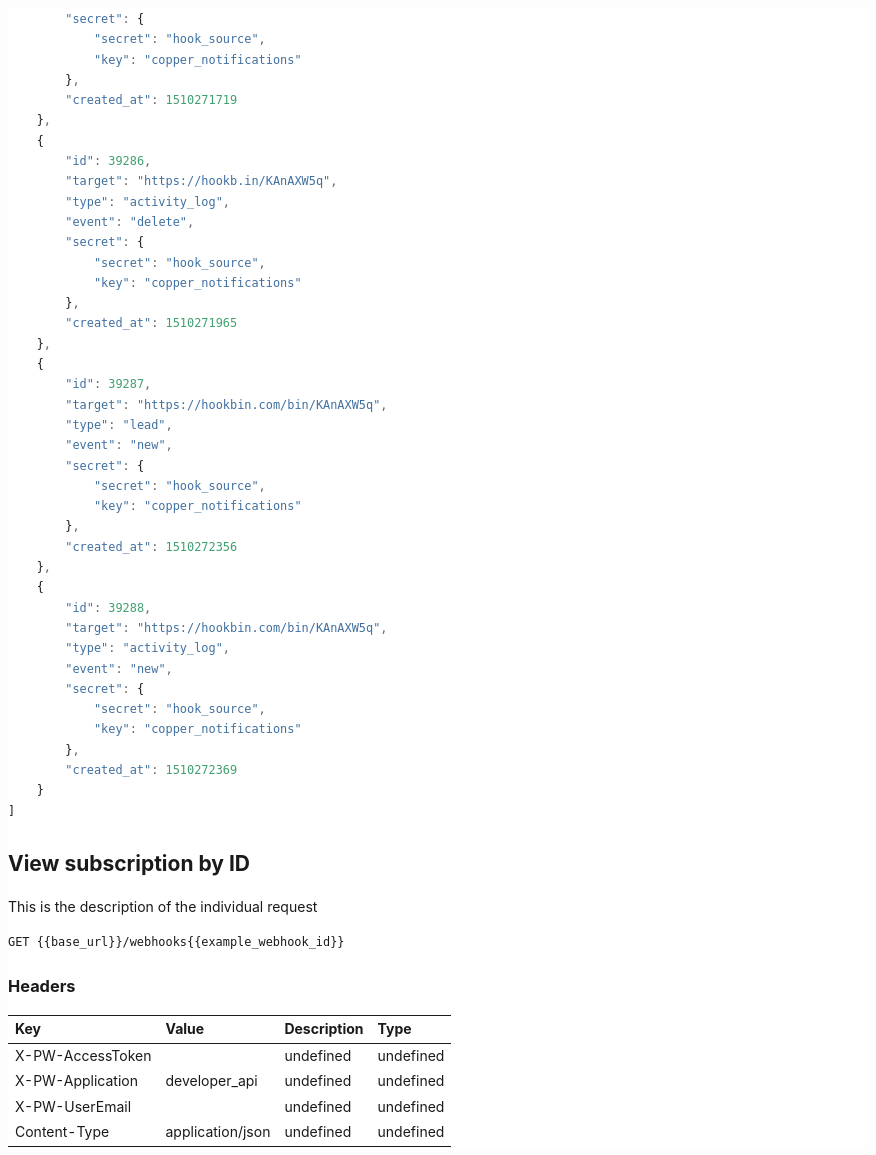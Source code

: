 ```javascript
        "secret": {
            "secret": "hook_source",
            "key": "copper_notifications"
        },
        "created_at": 1510271719
    },
    {
        "id": 39286,
        "target": "https://hookb.in/KAnAXW5q",
        "type": "activity_log",
        "event": "delete",
        "secret": {
            "secret": "hook_source",
            "key": "copper_notifications"
        },
        "created_at": 1510271965
    },
    {
        "id": 39287,
        "target": "https://hookbin.com/bin/KAnAXW5q",
        "type": "lead",
        "event": "new",
        "secret": {
            "secret": "hook_source",
            "key": "copper_notifications"
        },
        "created_at": 1510272356
    },
    {
        "id": 39288,
        "target": "https://hookbin.com/bin/KAnAXW5q",
        "type": "activity_log",
        "event": "new",
        "secret": {
            "secret": "hook_source",
            "key": "copper_notifications"
        },
        "created_at": 1510272369
    }
]
```

## View subscription by ID

This is the description of the individual request

`GET {{base_url}}/webhooks{{example_webhook_id}}`

### Headers

| Key | Value | Description | Type |
| :--- | :--- | :--- | :--- |
| X-PW-AccessToken |  | undefined | undefined |
| X-PW-Application | developer\_api | undefined | undefined |
| X-PW-UserEmail |  | undefined | undefined |
| Content-Type | application/json | undefined | undefined |
